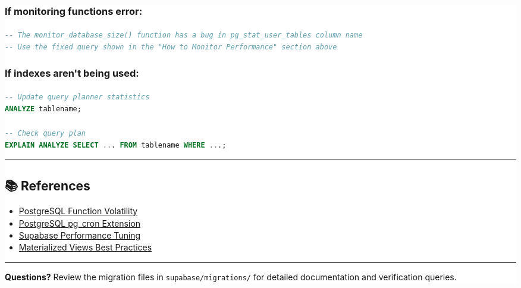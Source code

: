 ### If monitoring functions error:
```sql
-- The monitor_database_size() function has a bug in pg_stat_user_tables column name
-- Use the fixed query shown in the "How to Monitor Performance" section above
```

### If indexes aren't being used:
```sql
-- Update query planner statistics
ANALYZE tablename;

-- Check query plan
EXPLAIN ANALYZE SELECT ... FROM tablename WHERE ...;
```

---

## 📚 References

- [PostgreSQL Function Volatility](https://www.postgresql.org/docs/current/xfunc-volatility.html)
- [PostgreSQL pg_cron Extension](https://github.com/citusdata/pg_cron)
- [Supabase Performance Tuning](https://supabase.com/docs/guides/database/postgres/database-performance)
- [Materialized Views Best Practices](https://www.postgresql.org/docs/current/rules-materializedviews.html)

---

**Questions?** Review the migration files in `supabase/migrations/` for detailed documentation and verification queries.
